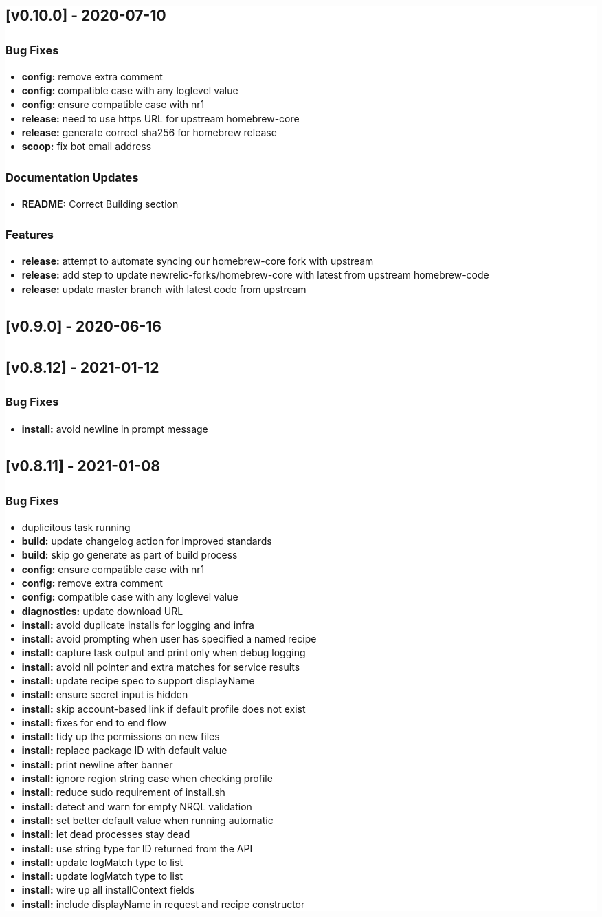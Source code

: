 <a name="v0.10.0"></a>
## [v0.10.0] - 2020-07-10
### Bug Fixes
- **config:** remove extra comment
- **config:** compatible case with any loglevel value
- **config:** ensure compatible case with nr1
- **release:** need to use https URL for upstream homebrew-core
- **release:** generate correct sha256 for homebrew release
- **scoop:** fix bot email address

### Documentation Updates
- **README:** Correct Building section

### Features
- **release:** attempt to automate syncing our homebrew-core fork with upstream
- **release:** add step to update newrelic-forks/homebrew-core with latest from upstream homebrew-code
- **release:** update master branch with latest code from upstream

<a name="v0.9.0"></a>
## [v0.9.0] - 2020-06-16
<a name="v0.8.12"></a>
## [v0.8.12] - 2021-01-12
### Bug Fixes
- **install:** avoid newline in prompt message

<a name="v0.8.11"></a>
## [v0.8.11] - 2021-01-08
### Bug Fixes
- duplicitous task running
- **build:** update changelog action for improved standards
- **build:** skip go generate as part of build process
- **config:** ensure compatible case with nr1
- **config:** remove extra comment
- **config:** compatible case with any loglevel value
- **diagnostics:** update download URL
- **install:** avoid duplicate installs for logging and infra
- **install:** avoid prompting when user has specified a named recipe
- **install:** capture task output and print only when debug logging
- **install:** avoid nil pointer and extra matches for service results
- **install:** update recipe spec to support displayName
- **install:** ensure secret input is hidden
- **install:** skip account-based link if default profile does not exist
- **install:** fixes for end to end flow
- **install:** tidy up the permissions on new files
- **install:** replace package ID with default value
- **install:** print newline after banner
- **install:** ignore region string case when checking profile
- **install:** reduce sudo requirement of install.sh
- **install:** detect and warn for empty NRQL validation
- **install:** set better default value when running automatic
- **install:** let dead processes stay dead
- **install:** use string type for ID returned from the API
- **install:** update logMatch type to list
- **install:** update logMatch type to list
- **install:** wire up all installContext fields
- **install:** include displayName in request and recipe constructor

[Unreleased]: https://github.com/newrelic/newrelic-cli/compare/v0.68.0...HEAD
[v0.68.0]: https://github.com/newrelic/newrelic-cli/compare/v0.67.27...v0.68.0
[v0.67.27]: https://github.com/newrelic/newrelic-cli/compare/v0.67.26...v0.67.27
[v0.67.26]: https://github.com/newrelic/newrelic-cli/compare/v0.67.25...v0.67.26
[v0.67.25]: https://github.com/newrelic/newrelic-cli/compare/v0.67.24...v0.67.25
[v0.67.24]: https://github.com/newrelic/newrelic-cli/compare/v0.67.23...v0.67.24
[v0.67.23]: https://github.com/newrelic/newrelic-cli/compare/v0.67.22...v0.67.23
[v0.67.22]: https://github.com/newrelic/newrelic-cli/compare/v0.67.21...v0.67.22
[v0.67.21]: https://github.com/newrelic/newrelic-cli/compare/v0.67.20...v0.67.21
[v0.67.20]: https://github.com/newrelic/newrelic-cli/compare/v0.67.19...v0.67.20
[v0.67.19]: https://github.com/newrelic/newrelic-cli/compare/v0.67.18...v0.67.19
[v0.67.18]: https://github.com/newrelic/newrelic-cli/compare/v0.67.17...v0.67.18
[v0.67.17]: https://github.com/newrelic/newrelic-cli/compare/v0.67.16...v0.67.17
[v0.67.16]: https://github.com/newrelic/newrelic-cli/compare/v0.67.15...v0.67.16
[v0.67.15]: https://github.com/newrelic/newrelic-cli/compare/v0.67.14...v0.67.15
[v0.67.14]: https://github.com/newrelic/newrelic-cli/compare/v0.67.13...v0.67.14
[v0.67.13]: https://github.com/newrelic/newrelic-cli/compare/v0.67.12...v0.67.13
[v0.67.12]: https://github.com/newrelic/newrelic-cli/compare/v0.67.11...v0.67.12
[v0.67.11]: https://github.com/newrelic/newrelic-cli/compare/v0.67.10...v0.67.11
[v0.67.10]: https://github.com/newrelic/newrelic-cli/compare/v0.67.9...v0.67.10
[v0.67.9]: https://github.com/newrelic/newrelic-cli/compare/v0.67.8...v0.67.9
[v0.67.8]: https://github.com/newrelic/newrelic-cli/compare/v0.67.7...v0.67.8
[v0.67.7]: https://github.com/newrelic/newrelic-cli/compare/v0.67.6...v0.67.7
[v0.67.6]: https://github.com/newrelic/newrelic-cli/compare/v0.67.5...v0.67.6
[v0.67.5]: https://github.com/newrelic/newrelic-cli/compare/v0.67.4...v0.67.5
[v0.67.4]: https://github.com/newrelic/newrelic-cli/compare/v0.67.3...v0.67.4
[v0.67.3]: https://github.com/newrelic/newrelic-cli/compare/v0.67.2...v0.67.3
[v0.67.2]: https://github.com/newrelic/newrelic-cli/compare/v0.67.1...v0.67.2
[v0.67.1]: https://github.com/newrelic/newrelic-cli/compare/v0.67.0...v0.67.1
[v0.67.0]: https://github.com/newrelic/newrelic-cli/compare/v0.66.2...v0.67.0
[v0.66.2]: https://github.com/newrelic/newrelic-cli/compare/v0.66.1...v0.66.2
[v0.66.1]: https://github.com/newrelic/newrelic-cli/compare/v0.66.0...v0.66.1
[v0.66.0]: https://github.com/newrelic/newrelic-cli/compare/v0.65.7...v0.66.0
[v0.65.7]: https://github.com/newrelic/newrelic-cli/compare/v0.65.6...v0.65.7
[v0.65.6]: https://github.com/newrelic/newrelic-cli/compare/v0.65.5...v0.65.6
[v0.65.5]: https://github.com/newrelic/newrelic-cli/compare/v0.65.4...v0.65.5
[v0.65.4]: https://github.com/newrelic/newrelic-cli/compare/v0.65.3...v0.65.4
[v0.65.3]: https://github.com/newrelic/newrelic-cli/compare/v0.65.2...v0.65.3
[v0.65.2]: https://github.com/newrelic/newrelic-cli/compare/v0.65.1...v0.65.2
[v0.65.1]: https://github.com/newrelic/newrelic-cli/compare/v0.65.0...v0.65.1
[v0.65.0]: https://github.com/newrelic/newrelic-cli/compare/v0.64.3...v0.65.0
[v0.64.3]: https://github.com/newrelic/newrelic-cli/compare/v0.64.2...v0.64.3
[v0.64.2]: https://github.com/newrelic/newrelic-cli/compare/v0.64.1...v0.64.2
[v0.64.1]: https://github.com/newrelic/newrelic-cli/compare/v0.64.0...v0.64.1
[v0.64.0]: https://github.com/newrelic/newrelic-cli/compare/v0.63.0...v0.64.0
[v0.63.0]: https://github.com/newrelic/newrelic-cli/compare/v0.62.7...v0.63.0
[v0.62.7]: https://github.com/newrelic/newrelic-cli/compare/v0.62.6...v0.62.7
[v0.62.6]: https://github.com/newrelic/newrelic-cli/compare/v0.62.5...v0.62.6
[v0.62.5]: https://github.com/newrelic/newrelic-cli/compare/v0.62.4...v0.62.5
[v0.62.4]: https://github.com/newrelic/newrelic-cli/compare/v0.62.3...v0.62.4
[v0.62.3]: https://github.com/newrelic/newrelic-cli/compare/v0.62.2...v0.62.3
[v0.62.2]: https://github.com/newrelic/newrelic-cli/compare/v0.62.1...v0.62.2
[v0.62.1]: https://github.com/newrelic/newrelic-cli/compare/v0.62.0...v0.62.1
[v0.62.0]: https://github.com/newrelic/newrelic-cli/compare/v0.61.4...v0.62.0
[v0.61.4]: https://github.com/newrelic/newrelic-cli/compare/v0.61.3...v0.61.4
[v0.61.3]: https://github.com/newrelic/newrelic-cli/compare/v0.61.2...v0.61.3
[v0.61.2]: https://github.com/newrelic/newrelic-cli/compare/v0.61.1...v0.61.2
[v0.61.1]: https://github.com/newrelic/newrelic-cli/compare/v0.61.0...v0.61.1
[v0.61.0]: https://github.com/newrelic/newrelic-cli/compare/v0.60.6...v0.61.0
[v0.60.6]: https://github.com/newrelic/newrelic-cli/compare/v0.60.5...v0.60.6
[v0.60.5]: https://github.com/newrelic/newrelic-cli/compare/v0.60.4...v0.60.5
[v0.60.4]: https://github.com/newrelic/newrelic-cli/compare/v0.60.3...v0.60.4
[v0.60.3]: https://github.com/newrelic/newrelic-cli/compare/v0.60.2...v0.60.3
[v0.60.2]: https://github.com/newrelic/newrelic-cli/compare/v0.60.1...v0.60.2
[v0.60.1]: https://github.com/newrelic/newrelic-cli/compare/v0.60.0...v0.60.1
[v0.60.0]: https://github.com/newrelic/newrelic-cli/compare/v0.59.1...v0.60.0
[v0.59.1]: https://github.com/newrelic/newrelic-cli/compare/v0.59.0...v0.59.1
[v0.59.0]: https://github.com/newrelic/newrelic-cli/compare/v0.58.0...v0.59.0
[v0.58.0]: https://github.com/newrelic/newrelic-cli/compare/v0.57.2...v0.58.0
[v0.57.2]: https://github.com/newrelic/newrelic-cli/compare/v0.57.1...v0.57.2
[v0.57.1]: https://github.com/newrelic/newrelic-cli/compare/v0.57.0...v0.57.1
[v0.57.0]: https://github.com/newrelic/newrelic-cli/compare/v0.56.1...v0.57.0
[v0.56.1]: https://github.com/newrelic/newrelic-cli/compare/v0.56.0...v0.56.1
[v0.56.0]: https://github.com/newrelic/newrelic-cli/compare/v0.55.8...v0.56.0
[v0.55.8]: https://github.com/newrelic/newrelic-cli/compare/v0.55.7...v0.55.8
[v0.55.7]: https://github.com/newrelic/newrelic-cli/compare/v0.55.6...v0.55.7
[v0.55.6]: https://github.com/newrelic/newrelic-cli/compare/v0.55.5...v0.55.6
[v0.55.5]: https://github.com/newrelic/newrelic-cli/compare/v0.55.4...v0.55.5
[v0.55.4]: https://github.com/newrelic/newrelic-cli/compare/v0.55.3...v0.55.4
[v0.55.3]: https://github.com/newrelic/newrelic-cli/compare/v0.55.2...v0.55.3
[v0.55.2]: https://github.com/newrelic/newrelic-cli/compare/v0.55.2-abc...v0.55.2
[v0.55.2-abc]: https://github.com/newrelic/newrelic-cli/compare/v0.55.1...v0.55.2-abc
[v0.55.1]: https://github.com/newrelic/newrelic-cli/compare/v0.55.0...v0.55.1
[v0.55.0]: https://github.com/newrelic/newrelic-cli/compare/v0.54.1...v0.55.0
[v0.54.1]: https://github.com/newrelic/newrelic-cli/compare/v0.54.0...v0.54.1
[v0.54.0]: https://github.com/newrelic/newrelic-cli/compare/v0.53.3...v0.54.0
[v0.53.3]: https://github.com/newrelic/newrelic-cli/compare/v0.53.2...v0.53.3
[v0.53.2]: https://github.com/newrelic/newrelic-cli/compare/v0.53.1...v0.53.2
[v0.53.1]: https://github.com/newrelic/newrelic-cli/compare/v0.53.0...v0.53.1
[v0.53.0]: https://github.com/newrelic/newrelic-cli/compare/v0.52.8...v0.53.0
[v0.52.8]: https://github.com/newrelic/newrelic-cli/compare/v0.52.7...v0.52.8
[v0.52.7]: https://github.com/newrelic/newrelic-cli/compare/v0.52.6...v0.52.7
[v0.52.6]: https://github.com/newrelic/newrelic-cli/compare/v0.52.5...v0.52.6
[v0.52.5]: https://github.com/newrelic/newrelic-cli/compare/v0.52.4...v0.52.5
[v0.52.4]: https://github.com/newrelic/newrelic-cli/compare/v0.52.3...v0.52.4
[v0.52.3]: https://github.com/newrelic/newrelic-cli/compare/v0.52.2...v0.52.3
[v0.52.2]: https://github.com/newrelic/newrelic-cli/compare/v0.52.1...v0.52.2
[v0.52.1]: https://github.com/newrelic/newrelic-cli/compare/v0.52.0...v0.52.1
[v0.52.0]: https://github.com/newrelic/newrelic-cli/compare/v0.51.4...v0.52.0
[v0.51.4]: https://github.com/newrelic/newrelic-cli/compare/v0.51.3...v0.51.4
[v0.51.3]: https://github.com/newrelic/newrelic-cli/compare/v0.51.2...v0.51.3
[v0.51.2]: https://github.com/newrelic/newrelic-cli/compare/v0.51.1...v0.51.2
[v0.51.1]: https://github.com/newrelic/newrelic-cli/compare/v0.51.0...v0.51.1
[v0.51.0]: https://github.com/newrelic/newrelic-cli/compare/v0.50.14...v0.51.0
[v0.50.14]: https://github.com/newrelic/newrelic-cli/compare/v0.50.13...v0.50.14
[v0.50.13]: https://github.com/newrelic/newrelic-cli/compare/v0.50.12...v0.50.13
[v0.50.12]: https://github.com/newrelic/newrelic-cli/compare/v0.50.11...v0.50.12
[v0.50.11]: https://github.com/newrelic/newrelic-cli/compare/v0.50.10...v0.50.11
[v0.50.10]: https://github.com/newrelic/newrelic-cli/compare/v0.50.9...v0.50.10
[v0.50.9]: https://github.com/newrelic/newrelic-cli/compare/v0.50.8...v0.50.9
[v0.50.8]: https://github.com/newrelic/newrelic-cli/compare/v0.50.7...v0.50.8
[v0.50.7]: https://github.com/newrelic/newrelic-cli/compare/v0.50.6...v0.50.7
[v0.50.6]: https://github.com/newrelic/newrelic-cli/compare/v0.50.5...v0.50.6
[v0.50.5]: https://github.com/newrelic/newrelic-cli/compare/v0.50.4...v0.50.5
[v0.50.4]: https://github.com/newrelic/newrelic-cli/compare/v0.50.3...v0.50.4
[v0.50.3]: https://github.com/newrelic/newrelic-cli/compare/v0.50.2...v0.50.3
[v0.50.2]: https://github.com/newrelic/newrelic-cli/compare/v0.50.1...v0.50.2
[v0.50.1]: https://github.com/newrelic/newrelic-cli/compare/v0.50.0...v0.50.1
[v0.50.0]: https://github.com/newrelic/newrelic-cli/compare/v0.49.13...v0.50.0
[v0.49.13]: https://github.com/newrelic/newrelic-cli/compare/v0.49.12...v0.49.13
[v0.49.12]: https://github.com/newrelic/newrelic-cli/compare/v0.49.11...v0.49.12
[v0.49.11]: https://github.com/newrelic/newrelic-cli/compare/v0.49.10...v0.49.11
[v0.49.10]: https://github.com/newrelic/newrelic-cli/compare/v0.49.9...v0.49.10
[v0.49.9]: https://github.com/newrelic/newrelic-cli/compare/v0.49.8...v0.49.9
[v0.49.8]: https://github.com/newrelic/newrelic-cli/compare/v0.49.7...v0.49.8
[v0.49.7]: https://github.com/newrelic/newrelic-cli/compare/v0.49.6...v0.49.7
[v0.49.6]: https://github.com/newrelic/newrelic-cli/compare/v0.49.5...v0.49.6
[v0.49.5]: https://github.com/newrelic/newrelic-cli/compare/v0.49.4...v0.49.5
[v0.49.4]: https://github.com/newrelic/newrelic-cli/compare/v0.49.3...v0.49.4
[v0.49.3]: https://github.com/newrelic/newrelic-cli/compare/v0.49.2...v0.49.3
[v0.49.2]: https://github.com/newrelic/newrelic-cli/compare/v0.49.1...v0.49.2
[v0.49.1]: https://github.com/newrelic/newrelic-cli/compare/v0.49.0...v0.49.1
[v0.49.0]: https://github.com/newrelic/newrelic-cli/compare/v0.48.2...v0.49.0
[v0.48.2]: https://github.com/newrelic/newrelic-cli/compare/v0.48.1...v0.48.2
[v0.48.1]: https://github.com/newrelic/newrelic-cli/compare/v0.48.0...v0.48.1
[v0.48.0]: https://github.com/newrelic/newrelic-cli/compare/v0.47.1...v0.48.0
[v0.47.1]: https://github.com/newrelic/newrelic-cli/compare/v0.47.0...v0.47.1
[v0.47.0]: https://github.com/newrelic/newrelic-cli/compare/v0.46.4...v0.47.0
[v0.46.4]: https://github.com/newrelic/newrelic-cli/compare/v0.46.3...v0.46.4
[v0.46.3]: https://github.com/newrelic/newrelic-cli/compare/v0.46.2...v0.46.3
[v0.46.2]: https://github.com/newrelic/newrelic-cli/compare/v0.46.1...v0.46.2
[v0.46.1]: https://github.com/newrelic/newrelic-cli/compare/v0.46.0...v0.46.1
[v0.46.0]: https://github.com/newrelic/newrelic-cli/compare/v0.45.2...v0.46.0
[v0.45.2]: https://github.com/newrelic/newrelic-cli/compare/v0.45.1...v0.45.2
[v0.45.1]: https://github.com/newrelic/newrelic-cli/compare/v0.45.0...v0.45.1
[v0.45.0]: https://github.com/newrelic/newrelic-cli/compare/v0.44.10...v0.45.0
[v0.44.10]: https://github.com/newrelic/newrelic-cli/compare/v0.44.9...v0.44.10
[v0.44.9]: https://github.com/newrelic/newrelic-cli/compare/v0.44.8...v0.44.9
[v0.44.8]: https://github.com/newrelic/newrelic-cli/compare/v0.44.7...v0.44.8
[v0.44.7]: https://github.com/newrelic/newrelic-cli/compare/v0.44.6...v0.44.7
[v0.44.6]: https://github.com/newrelic/newrelic-cli/compare/v0.44.5...v0.44.6
[v0.44.5]: https://github.com/newrelic/newrelic-cli/compare/v0.44.4...v0.44.5
[v0.44.4]: https://github.com/newrelic/newrelic-cli/compare/v0.44.3...v0.44.4
[v0.44.3]: https://github.com/newrelic/newrelic-cli/compare/v0.44.2...v0.44.3
[v0.44.2]: https://github.com/newrelic/newrelic-cli/compare/v0.44.1...v0.44.2
[v0.44.1]: https://github.com/newrelic/newrelic-cli/compare/v0.44.0...v0.44.1
[v0.44.0]: https://github.com/newrelic/newrelic-cli/compare/v0.43.5...v0.44.0
[v0.43.5]: https://github.com/newrelic/newrelic-cli/compare/v0.43.4...v0.43.5
[v0.43.4]: https://github.com/newrelic/newrelic-cli/compare/v0.43.3...v0.43.4
[v0.43.3]: https://github.com/newrelic/newrelic-cli/compare/v0.43.2...v0.43.3
[v0.43.2]: https://github.com/newrelic/newrelic-cli/compare/v0.43.1...v0.43.2
[v0.43.1]: https://github.com/newrelic/newrelic-cli/compare/v0.43.0...v0.43.1
[v0.43.0]: https://github.com/newrelic/newrelic-cli/compare/v0.42.2...v0.43.0
[v0.42.2]: https://github.com/newrelic/newrelic-cli/compare/v0.42.1...v0.42.2
[v0.42.1]: https://github.com/newrelic/newrelic-cli/compare/v0.42.0...v0.42.1
[v0.42.0]: https://github.com/newrelic/newrelic-cli/compare/v0.41.31...v0.42.0
[v0.41.31]: https://github.com/newrelic/newrelic-cli/compare/v0.41.30...v0.41.31
[v0.41.30]: https://github.com/newrelic/newrelic-cli/compare/v0.41.29...v0.41.30
[v0.41.29]: https://github.com/newrelic/newrelic-cli/compare/v0.41.28...v0.41.29
[v0.41.28]: https://github.com/newrelic/newrelic-cli/compare/v0.41.27...v0.41.28
[v0.41.27]: https://github.com/newrelic/newrelic-cli/compare/v0.41.26...v0.41.27
[v0.41.26]: https://github.com/newrelic/newrelic-cli/compare/v0.41.25...v0.41.26
[v0.41.25]: https://github.com/newrelic/newrelic-cli/compare/v0.41.24...v0.41.25
[v0.41.24]: https://github.com/newrelic/newrelic-cli/compare/v0.41.23...v0.41.24
[v0.41.23]: https://github.com/newrelic/newrelic-cli/compare/v0.41.22...v0.41.23
[v0.41.22]: https://github.com/newrelic/newrelic-cli/compare/v0.41.21...v0.41.22
[v0.41.21]: https://github.com/newrelic/newrelic-cli/compare/v0.41.20...v0.41.21
[v0.41.20]: https://github.com/newrelic/newrelic-cli/compare/v0.41.19...v0.41.20
[v0.41.19]: https://github.com/newrelic/newrelic-cli/compare/v0.41.18...v0.41.19
[v0.41.18]: https://github.com/newrelic/newrelic-cli/compare/v0.41.17...v0.41.18
[v0.41.17]: https://github.com/newrelic/newrelic-cli/compare/v0.41.16...v0.41.17
[v0.41.16]: https://github.com/newrelic/newrelic-cli/compare/v0.41.15...v0.41.16
[v0.41.15]: https://github.com/newrelic/newrelic-cli/compare/v0.41.14...v0.41.15
[v0.41.14]: https://github.com/newrelic/newrelic-cli/compare/v0.41.13...v0.41.14
[v0.41.13]: https://github.com/newrelic/newrelic-cli/compare/v0.41.12...v0.41.13
[v0.41.12]: https://github.com/newrelic/newrelic-cli/compare/v0.41.11...v0.41.12
[v0.41.11]: https://github.com/newrelic/newrelic-cli/compare/v0.41.10...v0.41.11
[v0.41.10]: https://github.com/newrelic/newrelic-cli/compare/v0.41.9...v0.41.10
[v0.41.9]: https://github.com/newrelic/newrelic-cli/compare/v0.41.8...v0.41.9